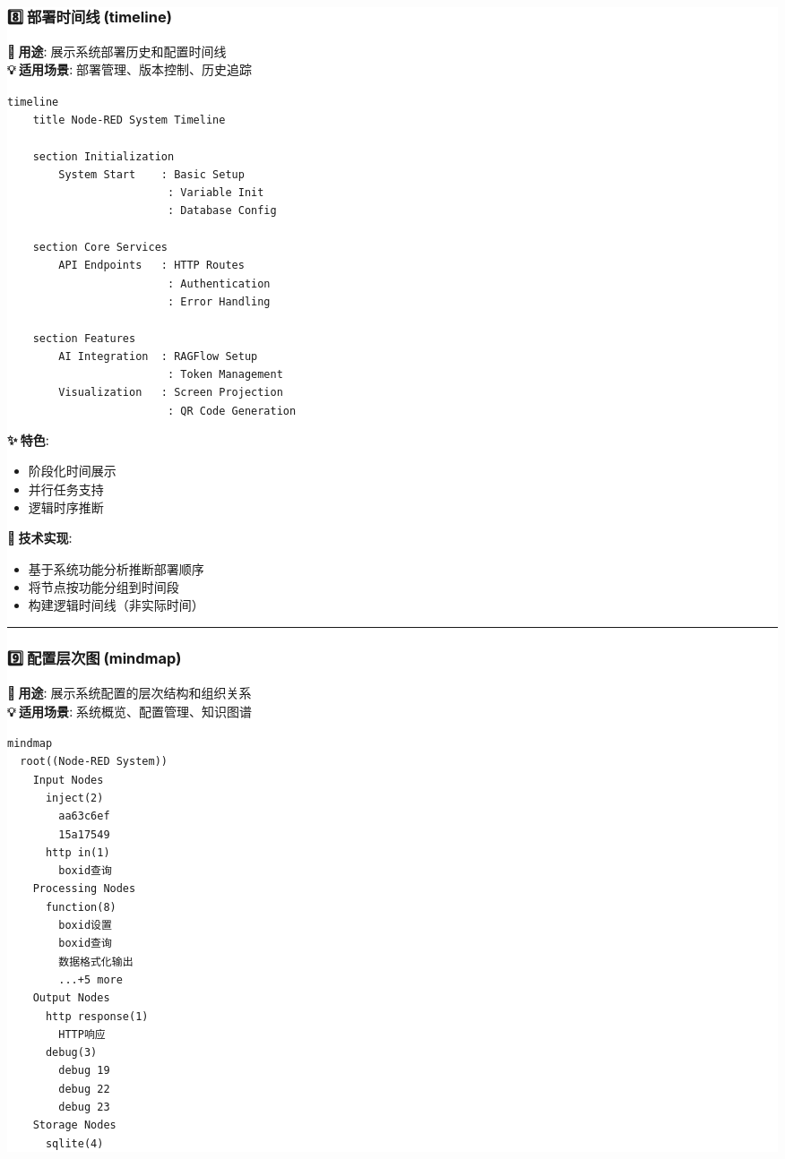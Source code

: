 
### 8️⃣ 部署时间线 (timeline)
**🎯 用途**: 展示系统部署历史和配置时间线  
**💡 适用场景**: 部署管理、版本控制、历史追踪

```mermaid
timeline
    title Node-RED System Timeline
    
    section Initialization
        System Start    : Basic Setup
                         : Variable Init
                         : Database Config
    
    section Core Services
        API Endpoints   : HTTP Routes
                         : Authentication
                         : Error Handling
    
    section Features
        AI Integration  : RAGFlow Setup
                         : Token Management
        Visualization   : Screen Projection
                         : QR Code Generation
```

**✨ 特色**:
- 阶段化时间展示
- 并行任务支持
- 逻辑时序推断

**🔧 技术实现**:
- 基于系统功能分析推断部署顺序
- 将节点按功能分组到时间段
- 构建逻辑时间线（非实际时间）

---

### 9️⃣ 配置层次图 (mindmap)
**🎯 用途**: 展示系统配置的层次结构和组织关系  
**💡 适用场景**: 系统概览、配置管理、知识图谱

```mermaid
mindmap
  root((Node-RED System))
    Input Nodes
      inject(2)
        aa63c6ef
        15a17549
      http in(1)
        boxid查询
    Processing Nodes
      function(8)
        boxid设置
        boxid查询
        数据格式化输出
        ...+5 more
    Output Nodes
      http response(1)
        HTTP响应
      debug(3)
        debug 19
        debug 22
        debug 23
    Storage Nodes
      sqlite(4)
```